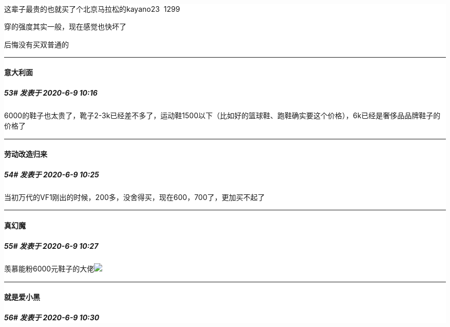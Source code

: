 


这辈子最贵的也就买了个北京马拉松的kayano23  1299

穿的强度其实一般，现在感觉也快坏了

后悔没有买双普通的







*****

####  意大利面  
##### 53#       发表于 2020-6-9 10:16




6000的鞋子也太贵了，靴子2-3k已经差不多了，运动鞋1500以下（比如好的篮球鞋、跑鞋确实要这个价格），6k已经是奢侈品品牌鞋子的价格了







*****

####  劳动改造归来  
##### 54#       发表于 2020-6-9 10:25




当初万代的VF1刚出的时候，200多，没舍得买，现在600，700了，更加买不起了







*****

####  真幻魔  
##### 55#       发表于 2020-6-9 10:27




羡慕能粉6000元鞋子的大佬<img src="https://static.saraba1st.com/image/smiley/face2017/001.png" referrerpolicy="no-referrer">







*****

####  就是爱小黑  
##### 56#       发表于 2020-6-9 10:30


